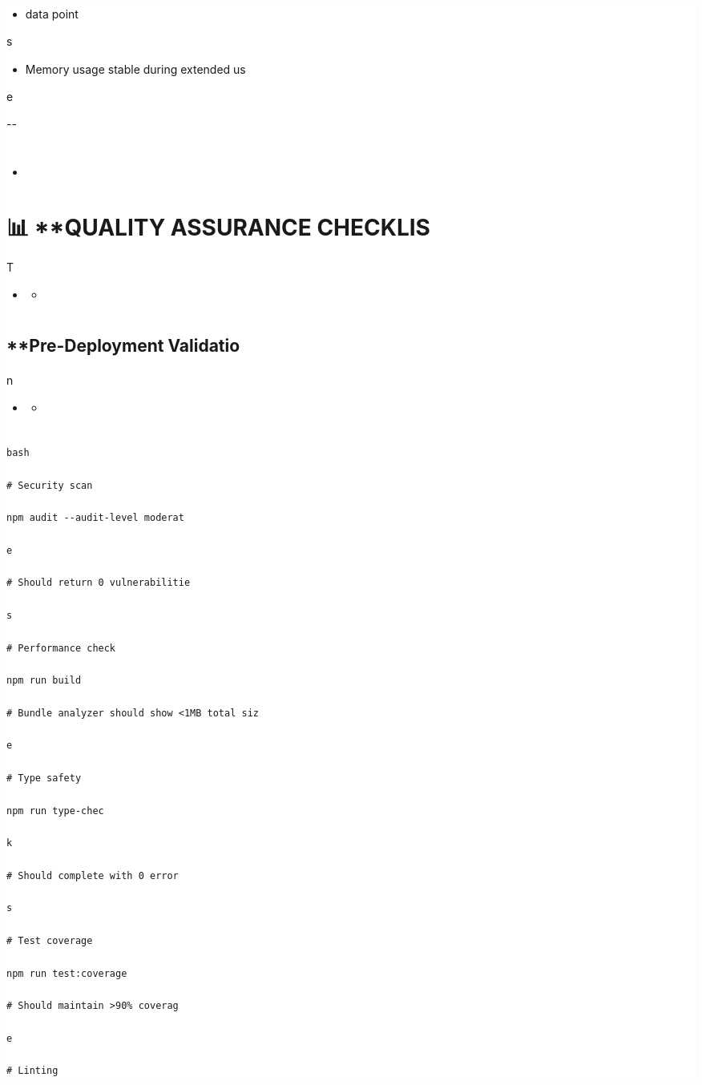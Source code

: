 + data point

s

- Memory usage stable during extended us

e

--

- #

# 📊 **QUALITY ASSURANCE CHECKLIS

T

* *

#

## **Pre-Deployment Validatio

n

* *

```

bash

# Security scan

npm audit --audit-level moderat

e

# Should return 0 vulnerabilitie

s

# Performance check

npm run build

# Bundle analyzer should show <1MB total siz

e

# Type safety

npm run type-chec

k

# Should complete with 0 error

s

# Test coverage

npm run test:coverage

# Should maintain >90% coverag

e

# Linting
```